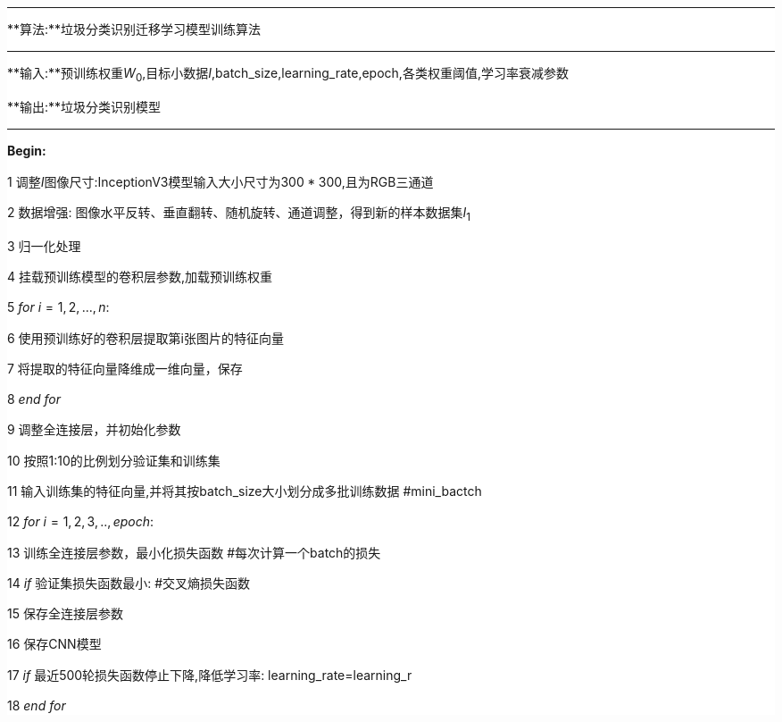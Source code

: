 

---

**算法:**垃圾分类识别迁移学习模型训练算法

---

**输入:**预训练权重$W_0$,目标小数据$I$,batch_size,learning_rate,epoch,各类权重阈值,学习率衰减参数

**输出:**垃圾分类识别模型

---

**Begin:**

1 			调整$I$图像尺寸:InceptionV3模型输入大小尺寸为$300*300$,且为RGB三通道

2             数据增强: 图像水平反转、垂直翻转、随机旋转、通道调整，得到新的样本数据集$I_1$

3             归一化处理

4             挂载预训练模型的卷积层参数,加载预训练权重

5			  $for$  $i = 1,2,...,n:$

6					使用预训练好的卷积层提取第i张图片的特征向量

7					 将提取的特征向量降维成一维向量，保存

8			  $end$  $for$

9  		   调整全连接层，并初始化参数

10           按照1:10的比例划分验证集和训练集 

11		   输入训练集的特征向量,并将其按batch_size大小划分成多批训练数据	#mini_bactch

12  		 $for$  $i = 1,2,3,..,epoch$:

13		   	    训练全连接层参数，最小化损失函数	#每次计算一个batch的损失

14                   $if$ 验证集损失函数最小:	#交叉熵损失函数

15 						保存全连接层参数

16						 保存CNN模型

17                   $if$ 最近500轮损失函数停止下降,降低学习率: learning_rate=learning_r

18           $end$    $for$


